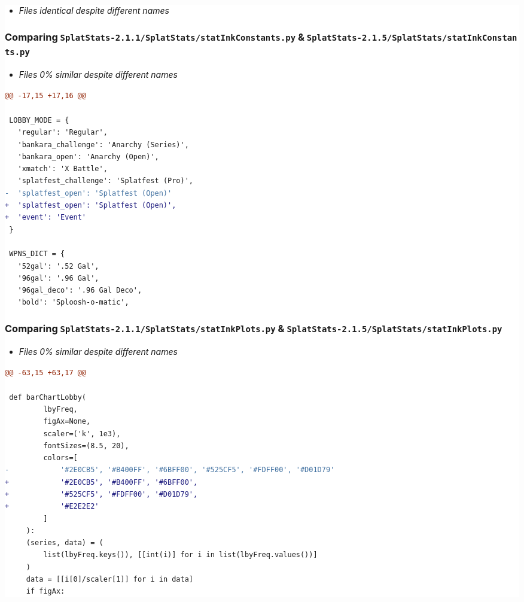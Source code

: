  * *Files identical despite different names*

### Comparing `SplatStats-2.1.1/SplatStats/statInkConstants.py` & `SplatStats-2.1.5/SplatStats/statInkConstants.py`

 * *Files 0% similar despite different names*

```diff
@@ -17,15 +17,16 @@
 
 LOBBY_MODE = {
   'regular': 'Regular',
   'bankara_challenge': 'Anarchy (Series)',
   'bankara_open': 'Anarchy (Open)',
   'xmatch': 'X Battle',
   'splatfest_challenge': 'Splatfest (Pro)',
-  'splatfest_open': 'Splatfest (Open)'
+  'splatfest_open': 'Splatfest (Open)',
+  'event': 'Event'
 }
 
 WPNS_DICT = {
   '52gal': '.52 Gal',
   '96gal': '.96 Gal',
   '96gal_deco': '.96 Gal Deco',
   'bold': 'Sploosh-o-matic',
```

### Comparing `SplatStats-2.1.1/SplatStats/statInkPlots.py` & `SplatStats-2.1.5/SplatStats/statInkPlots.py`

 * *Files 0% similar despite different names*

```diff
@@ -63,15 +63,17 @@
 
 def barChartLobby(
         lbyFreq,
         figAx=None,
         scaler=('k', 1e3),
         fontSizes=(8.5, 20),
         colors=[
-            '#2E0CB5', '#B400FF', '#6BFF00', '#525CF5', '#FDFF00', '#D01D79'
+            '#2E0CB5', '#B400FF', '#6BFF00', 
+            '#525CF5', '#FDFF00', '#D01D79', 
+            '#E2E2E2'
         ]
     ):
     (series, data) = (
         list(lbyFreq.keys()), [[int(i)] for i in list(lbyFreq.values())]
     )
     data = [[i[0]/scaler[1]] for i in data]
     if figAx:
```
